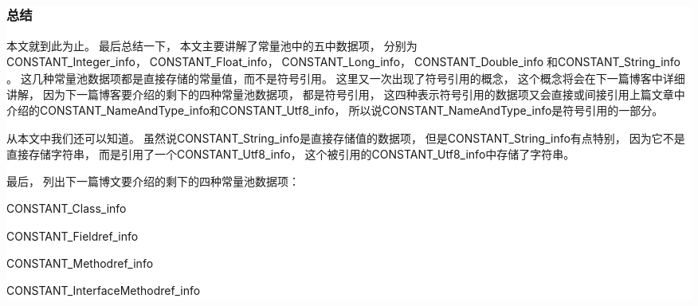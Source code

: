### 总结

本文就到此为止。 最后总结一下， 本文主要讲解了常量池中的五中数据项， 分别为CONSTANT_Integer_info， CONSTANT_Float_info， CONSTANT_Long_info， CONSTANT_Double_info 和CONSTANT_String_info 。 这几种常量池数据项都是直接存储的常量值，而不是符号引用。 这里又一次出现了符号引用的概念， 这个概念将会在下一篇博客中详细讲解， 因为下一篇博客要介绍的剩下的四种常量池数据项， 都是符号引用， 这四种表示符号引用的数据项又会直接或间接引用上篇文章中介绍的CONSTANT_NameAndType_info和CONSTANT_Utf8_info， 所以说CONSTANT_NameAndType_info是符号引用的一部分。 

从本文中我们还可以知道。 虽然说CONSTANT_String_info是直接存储值的数据项， 但是CONSTANT_String_info有点特别， 因为它不是直接存储字符串， 而是引用了一个CONSTANT_Utf8_info， 这个被引用的CONSTANT_Utf8_info中存储了字符串。 

最后， 列出下一篇博文要介绍的剩下的四种常量池数据项：

CONSTANT_Class_info

CONSTANT_Fieldref_info

CONSTANT_Methodref_info

CONSTANT_InterfaceMethodref_info
